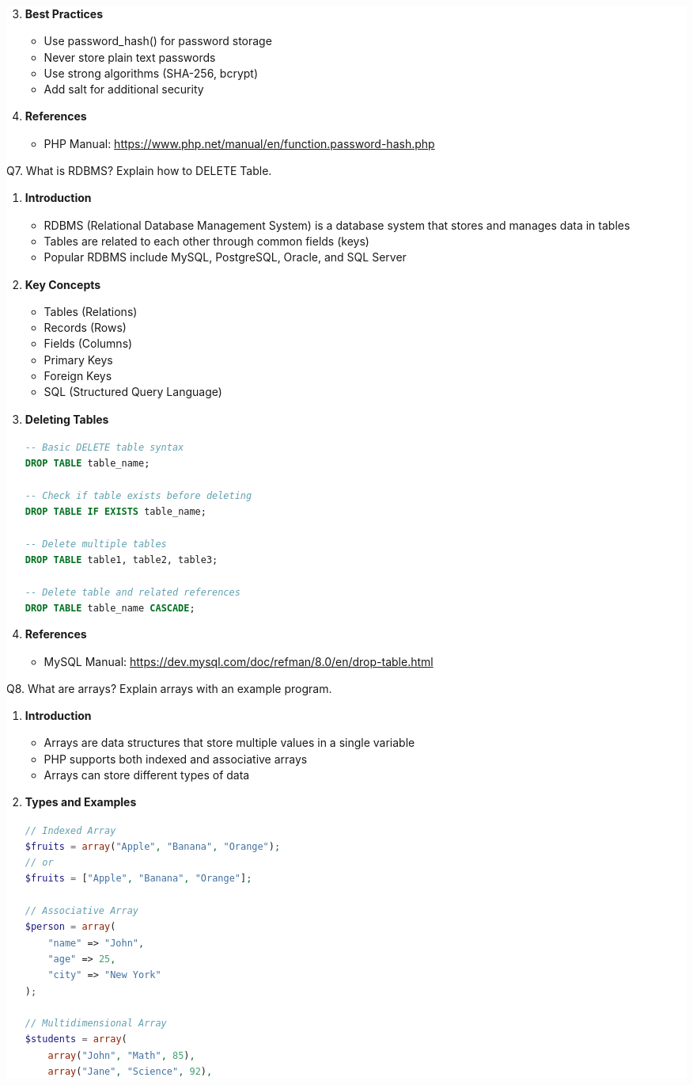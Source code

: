 3. **Best Practices**
   - Use password_hash() for password storage
   - Never store plain text passwords
   - Use strong algorithms (SHA-256, bcrypt)
   - Add salt for additional security

4. **References**
   - PHP Manual: https://www.php.net/manual/en/function.password-hash.php

Q7. What is RDBMS? Explain how to DELETE Table.

1. **Introduction**
   - RDBMS (Relational Database Management System) is a database system that stores and manages data in tables
   - Tables are related to each other through common fields (keys)
   - Popular RDBMS include MySQL, PostgreSQL, Oracle, and SQL Server

2. **Key Concepts**
   - Tables (Relations)
   - Records (Rows)
   - Fields (Columns)
   - Primary Keys
   - Foreign Keys
   - SQL (Structured Query Language)

3. **Deleting Tables**
   ```sql
   -- Basic DELETE table syntax
   DROP TABLE table_name;

   -- Check if table exists before deleting
   DROP TABLE IF EXISTS table_name;

   -- Delete multiple tables
   DROP TABLE table1, table2, table3;

   -- Delete table and related references
   DROP TABLE table_name CASCADE;
   ```

4. **References**
   - MySQL Manual: https://dev.mysql.com/doc/refman/8.0/en/drop-table.html

Q8. What are arrays? Explain arrays with an example program.

1. **Introduction**
   - Arrays are data structures that store multiple values in a single variable
   - PHP supports both indexed and associative arrays
   - Arrays can store different types of data

2. **Types and Examples**
   ```php
   // Indexed Array
   $fruits = array("Apple", "Banana", "Orange");
   // or
   $fruits = ["Apple", "Banana", "Orange"];

   // Associative Array
   $person = array(
       "name" => "John",
       "age" => 25,
       "city" => "New York"
   );

   // Multidimensional Array
   $students = array(
       array("John", "Math", 85),
       array("Jane", "Science", 92),
   ```